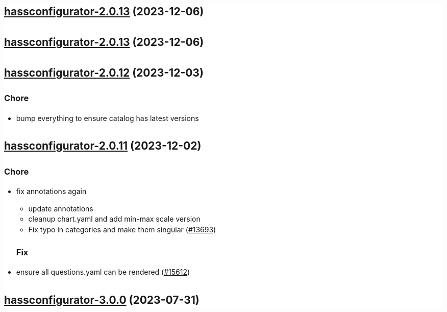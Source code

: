 


## [hassconfigurator-2.0.13](https://github.com/truecharts/charts/compare/hassconfigurator-2.0.12...hassconfigurator-2.0.13) (2023-12-06)




## [hassconfigurator-2.0.13](https://github.com/truecharts/charts/compare/hassconfigurator-2.0.12...hassconfigurator-2.0.13) (2023-12-06)




## [hassconfigurator-2.0.12](https://github.com/truecharts/charts/compare/hassconfigurator-2.0.11...hassconfigurator-2.0.12) (2023-12-03)

### Chore

- bump everything to ensure catalog has latest versions
  
  


## [hassconfigurator-2.0.11](https://github.com/truecharts/charts/compare/hassconfigurator-3.0.0...hassconfigurator-2.0.11) (2023-12-02)

### Chore

- fix annotations again
  - update annotations
  - cleanup chart.yaml and add min-max scale version
  - Fix typo in categories and make them singular ([#13693](https://github.com/truecharts/charts/issues/13693))
  
  ### Fix

- ensure all questions.yaml can be rendered ([#15612](https://github.com/truecharts/charts/issues/15612))
  
  











## [hassconfigurator-3.0.0](https://github.com/truecharts/charts/compare/hassconfigurator-2.0.10...hassconfigurator-3.0.0) (2023-07-31)
